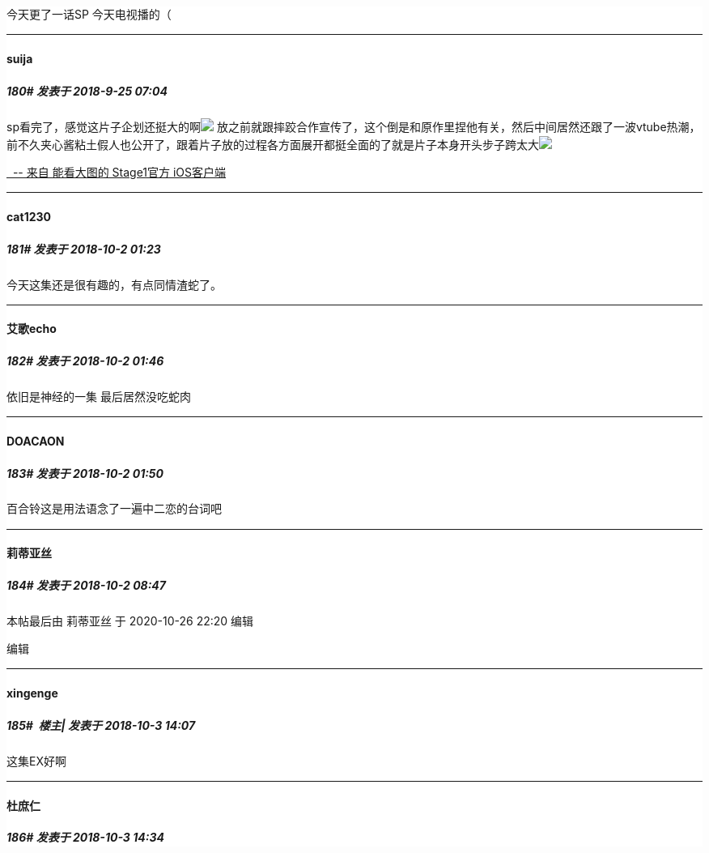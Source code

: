 今天更了一话SP
今天电视播的（

*****

####  suija  
##### 180#       发表于 2018-9-25 07:04

sp看完了，感觉这片子企划还挺大的啊<img src="https://static.saraba1st.com/image/smiley/face2017/025.png" referrerpolicy="no-referrer">
放之前就跟摔跤合作宣传了，这个倒是和原作里捏他有关，然后中间居然还跟了一波vtube热潮，前不久夹心酱粘土假人也公开了，跟着片子放的过程各方面展开都挺全面的了就是片子本身开头步子跨太大<img src="https://static.saraba1st.com/image/smiley/face2017/153.png" referrerpolicy="no-referrer">

[  -- 来自 能看大图的 Stage1官方 iOS客户端](https://itunes.apple.com/fi/app/saraba1st/id1221237470?mt=8)



*****

####  cat1230  
##### 181#       发表于 2018-10-2 01:23

今天这集还是很有趣的，有点同情渣蛇了。

*****

####  艾歌echo  
##### 182#       发表于 2018-10-2 01:46

依旧是神经的一集 最后居然没吃蛇肉

*****

####  DOACAON  
##### 183#       发表于 2018-10-2 01:50

百合铃这是用法语念了一遍中二恋的台词吧

*****

####  莉蒂亚丝  
##### 184#       发表于 2018-10-2 08:47

 本帖最后由 莉蒂亚丝 于 2020-10-26 22:20 编辑 

编辑

*****

####  xingenge  
##### 185#         楼主| 发表于 2018-10-3 14:07

这集EX好啊

*****

####  杜庶仁  
##### 186#       发表于 2018-10-3 14:34
